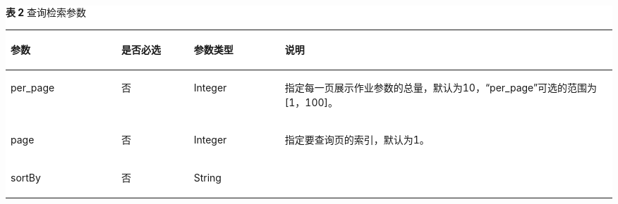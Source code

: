 **表 2**  查询检索参数

<a name="table16279151181311"></a>
<table><thead align="left"><tr id="row1327710191314"><th class="cellrowborder" valign="top" width="18.26%" id="mcps1.2.5.1.1"><p id="p727714112137"><a name="p727714112137"></a><a name="p727714112137"></a>参数</p>
</th>
<th class="cellrowborder" valign="top" width="11.940000000000001%" id="mcps1.2.5.1.2"><p id="p1027710111313"><a name="p1027710111313"></a><a name="p1027710111313"></a>是否必选</p>
</th>
<th class="cellrowborder" valign="top" width="15.010000000000002%" id="mcps1.2.5.1.3"><p id="p1327741131317"><a name="p1327741131317"></a><a name="p1327741131317"></a>参数类型</p>
</th>
<th class="cellrowborder" valign="top" width="54.790000000000006%" id="mcps1.2.5.1.4"><p id="p152776119137"><a name="p152776119137"></a><a name="p152776119137"></a>说明</p>
</th>
</tr>
</thead>
<tbody><tr id="row7277121161310"><td class="cellrowborder" valign="top" width="18.26%" headers="mcps1.2.5.1.1 "><p id="p82771819131"><a name="p82771819131"></a><a name="p82771819131"></a>per_page</p>
</td>
<td class="cellrowborder" valign="top" width="11.940000000000001%" headers="mcps1.2.5.1.2 "><p id="p162775121314"><a name="p162775121314"></a><a name="p162775121314"></a>否</p>
</td>
<td class="cellrowborder" valign="top" width="15.010000000000002%" headers="mcps1.2.5.1.3 "><p id="p32773112136"><a name="p32773112136"></a><a name="p32773112136"></a>Integer</p>
</td>
<td class="cellrowborder" valign="top" width="54.790000000000006%" headers="mcps1.2.5.1.4 "><p id="p172771116134"><a name="p172771116134"></a><a name="p172771116134"></a>指定每一页展示作业参数的总量，默认为10，<span class="parmname" id="parmname2277191141311"><a name="parmname2277191141311"></a><a name="parmname2277191141311"></a>“per_page”</span>可选的范围为[1，100]。</p>
</td>
</tr>
<tr id="row42771615138"><td class="cellrowborder" valign="top" width="18.26%" headers="mcps1.2.5.1.1 "><p id="p132771111134"><a name="p132771111134"></a><a name="p132771111134"></a>page</p>
</td>
<td class="cellrowborder" valign="top" width="11.940000000000001%" headers="mcps1.2.5.1.2 "><p id="p827716115136"><a name="p827716115136"></a><a name="p827716115136"></a>否</p>
</td>
<td class="cellrowborder" valign="top" width="15.010000000000002%" headers="mcps1.2.5.1.3 "><p id="p1027761141316"><a name="p1027761141316"></a><a name="p1027761141316"></a>Integer</p>
</td>
<td class="cellrowborder" valign="top" width="54.790000000000006%" headers="mcps1.2.5.1.4 "><p id="p127741151312"><a name="p127741151312"></a><a name="p127741151312"></a>指定要查询页的索引，默认为1。</p>
</td>
</tr>
<tr id="row4278101101311"><td class="cellrowborder" valign="top" width="18.26%" headers="mcps1.2.5.1.1 "><p id="p10277141141311"><a name="p10277141141311"></a><a name="p10277141141311"></a>sortBy</p>
</td>
<td class="cellrowborder" valign="top" width="11.940000000000001%" headers="mcps1.2.5.1.2 "><p id="p1427814141311"><a name="p1427814141311"></a><a name="p1427814141311"></a>否</p>
</td>
<td class="cellrowborder" valign="top" width="15.010000000000002%" headers="mcps1.2.5.1.3 "><p id="p14278151191310"><a name="p14278151191310"></a><a name="p14278151191310"></a>String</p>
</td>